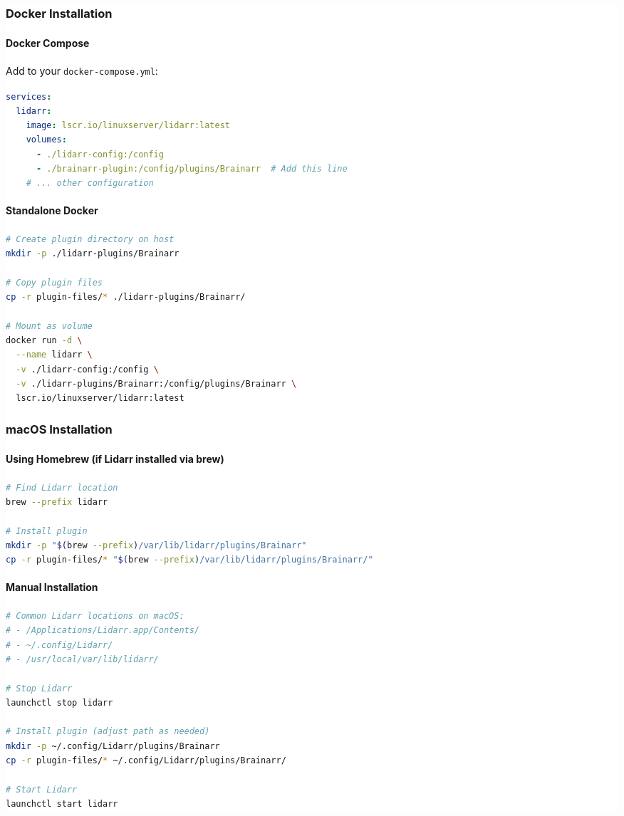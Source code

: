 ### Docker Installation

#### Docker Compose
Add to your `docker-compose.yml`:

```yaml
services:
  lidarr:
    image: lscr.io/linuxserver/lidarr:latest
    volumes:
      - ./lidarr-config:/config
      - ./brainarr-plugin:/config/plugins/Brainarr  # Add this line
    # ... other configuration
```

#### Standalone Docker
```bash
# Create plugin directory on host
mkdir -p ./lidarr-plugins/Brainarr

# Copy plugin files
cp -r plugin-files/* ./lidarr-plugins/Brainarr/

# Mount as volume
docker run -d \
  --name lidarr \
  -v ./lidarr-config:/config \
  -v ./lidarr-plugins/Brainarr:/config/plugins/Brainarr \
  lscr.io/linuxserver/lidarr:latest
```

### macOS Installation

#### Using Homebrew (if Lidarr installed via brew)
```bash
# Find Lidarr location
brew --prefix lidarr

# Install plugin
mkdir -p "$(brew --prefix)/var/lib/lidarr/plugins/Brainarr"
cp -r plugin-files/* "$(brew --prefix)/var/lib/lidarr/plugins/Brainarr/"
```

#### Manual Installation
```bash
# Common Lidarr locations on macOS:
# - /Applications/Lidarr.app/Contents/
# - ~/.config/Lidarr/
# - /usr/local/var/lib/lidarr/

# Stop Lidarr
launchctl stop lidarr

# Install plugin (adjust path as needed)
mkdir -p ~/.config/Lidarr/plugins/Brainarr
cp -r plugin-files/* ~/.config/Lidarr/plugins/Brainarr/

# Start Lidarr
launchctl start lidarr
```
